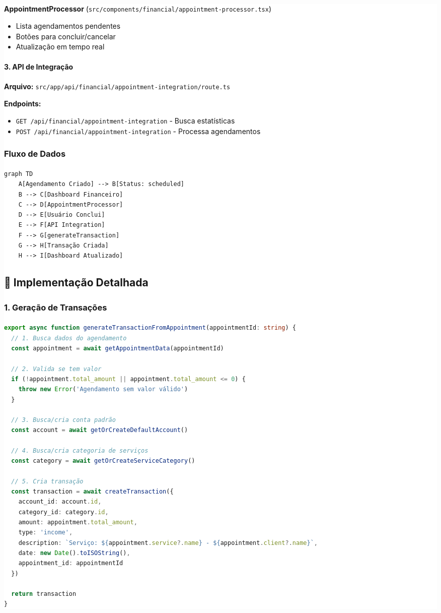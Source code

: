 **AppointmentProcessor** (`src/components/financial/appointment-processor.tsx`)
- Lista agendamentos pendentes
- Botões para concluir/cancelar
- Atualização em tempo real

#### 3. API de Integração
**Arquivo:** `src/app/api/financial/appointment-integration/route.ts`

**Endpoints:**
- `GET /api/financial/appointment-integration` - Busca estatísticas
- `POST /api/financial/appointment-integration` - Processa agendamentos

### Fluxo de Dados

```mermaid
graph TD
    A[Agendamento Criado] --> B[Status: scheduled]
    B --> C[Dashboard Financeiro]
    C --> D[AppointmentProcessor]
    D --> E[Usuário Conclui]
    E --> F[API Integration]
    F --> G[generateTransaction]
    G --> H[Transação Criada]
    H --> I[Dashboard Atualizado]
```

## 🔧 Implementação Detalhada

### 1. Geração de Transações

```typescript
export async function generateTransactionFromAppointment(appointmentId: string) {
  // 1. Busca dados do agendamento
  const appointment = await getAppointmentData(appointmentId)
  
  // 2. Valida se tem valor
  if (!appointment.total_amount || appointment.total_amount <= 0) {
    throw new Error('Agendamento sem valor válido')
  }
  
  // 3. Busca/cria conta padrão
  const account = await getOrCreateDefaultAccount()
  
  // 4. Busca/cria categoria de serviços
  const category = await getOrCreateServiceCategory()
  
  // 5. Cria transação
  const transaction = await createTransaction({
    account_id: account.id,
    category_id: category.id,
    amount: appointment.total_amount,
    type: 'income',
    description: `Serviço: ${appointment.service?.name} - ${appointment.client?.name}`,
    date: new Date().toISOString(),
    appointment_id: appointmentId
  })
  
  return transaction
}
```
